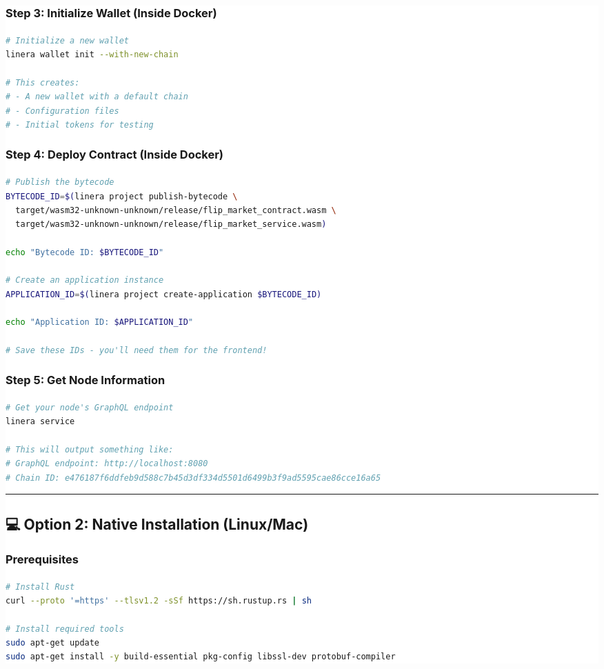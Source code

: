 ### Step 3: Initialize Wallet (Inside Docker)

```bash
# Initialize a new wallet
linera wallet init --with-new-chain

# This creates:
# - A new wallet with a default chain
# - Configuration files
# - Initial tokens for testing
```

### Step 4: Deploy Contract (Inside Docker)

```bash
# Publish the bytecode
BYTECODE_ID=$(linera project publish-bytecode \
  target/wasm32-unknown-unknown/release/flip_market_contract.wasm \
  target/wasm32-unknown-unknown/release/flip_market_service.wasm)

echo "Bytecode ID: $BYTECODE_ID"

# Create an application instance
APPLICATION_ID=$(linera project create-application $BYTECODE_ID)

echo "Application ID: $APPLICATION_ID"

# Save these IDs - you'll need them for the frontend!
```

### Step 5: Get Node Information

```bash
# Get your node's GraphQL endpoint
linera service

# This will output something like:
# GraphQL endpoint: http://localhost:8080
# Chain ID: e476187f6ddfeb9d588c7b45d3df334d5501d6499b3f9ad5595cae86cce16a65
```

---

## 💻 Option 2: Native Installation (Linux/Mac)

### Prerequisites
```bash
# Install Rust
curl --proto '=https' --tlsv1.2 -sSf https://sh.rustup.rs | sh

# Install required tools
sudo apt-get update
sudo apt-get install -y build-essential pkg-config libssl-dev protobuf-compiler
```
